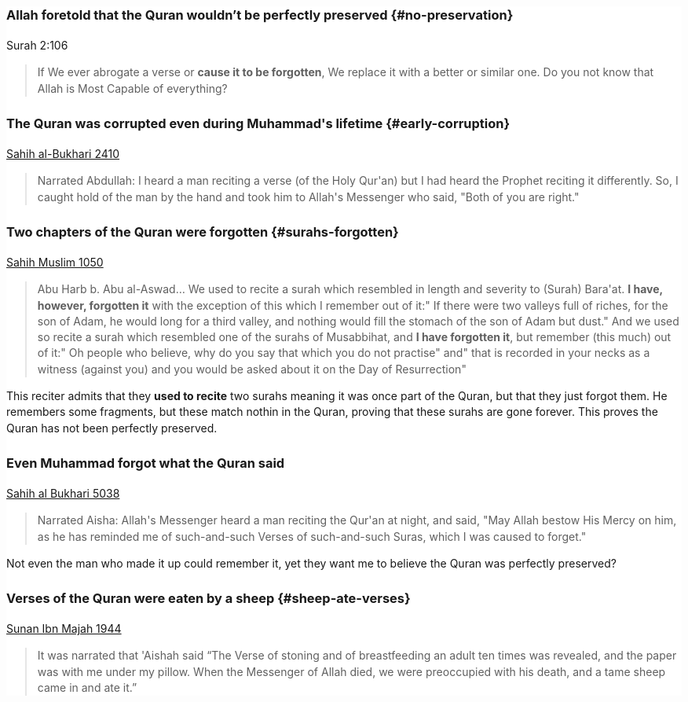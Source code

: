 ### Allah foretold that the Quran wouldn’t be perfectly preserved {#no-preservation}

Surah 2:106

> If We ever abrogate a verse or **cause it to be forgotten**, We replace it with a better or similar one. Do you not know that Allah is Most Capable of everything?

### The Quran was corrupted even during Muhammad's lifetime {#early-corruption}


[Sahih al-Bukhari 2410](https://sunnah.com/bukhari:2410)

> Narrated Abdullah: I heard a man reciting a verse (of the Holy Qur'an) but I had heard the Prophet reciting it differently. So, I caught hold of the man by the hand and took him to Allah's Messenger who said, "Both of you are right."


### Two chapters of the Quran were forgotten {#surahs-forgotten}

[Sahih Muslim 1050](https://sunnah.com/muslim:1050)

> Abu Harb b. Abu al-Aswad… We used to recite a surah which resembled in length and severity to (Surah) Bara'at. **I have, however, forgotten it** with the exception of this which I remember out of it:" If there were two valleys full of riches, for the son of Adam, he would long for a third valley, and nothing would fill the stomach of the son of Adam but dust." And we used so recite a surah which resembled one of the surahs of Musabbihat, and **I have forgotten it**, but remember (this much) out of it:" Oh people who believe, why do you say that which you do not practise" and" that is recorded in your necks as a witness (against you) and you would be asked about it on the Day of Resurrection"

This reciter admits that they **used to recite** two surahs meaning it was once part of the Quran, but that they just forgot them. He remembers some fragments, but these match nothin in the Quran, proving that these surahs are gone forever. This proves the Quran has not been perfectly preserved.

### Even Muhammad forgot what the Quran said

[Sahih al Bukhari 5038](https://sunnah.com/bukhari:5038)

> Narrated Aisha: Allah's Messenger heard a man reciting the Qur'an at night, and said, "May Allah bestow His Mercy on him, as he has reminded me of such-and-such Verses of such-and-such Suras, which I was caused to forget."

Not even the man who made it up could remember it, yet they want me to believe the Quran was perfectly preserved?


### Verses of the Quran were eaten by a sheep {#sheep-ate-verses}

[Sunan Ibn Majah 1944](https://sunnah.com/ibnmajah:1944)

> It was narrated that 'Aishah said “The Verse of stoning and of breastfeeding an adult ten times was revealed, and the paper was with me under my pillow. When the Messenger of Allah died, we were preoccupied with his death, and a tame sheep came in and ate it.”
